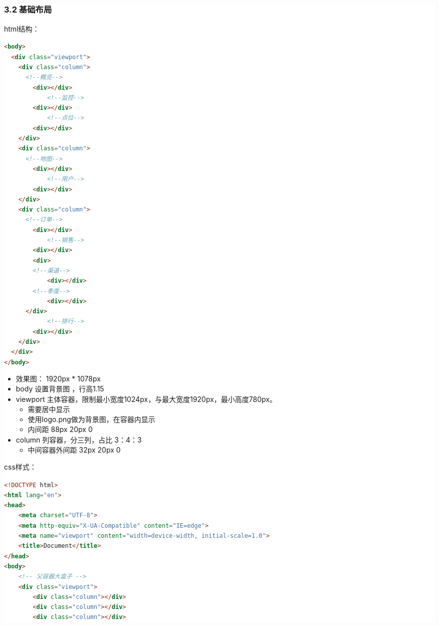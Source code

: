 

### 3.2 基础布局

html结构：

```html
<body>
  <div class="viewport">
  	<div class="column">
      <!--概览-->                                    
    	<div></div>
			<!--监控-->                                    
    	<div></div> 
			<!--点位-->                                    
    	<div></div>                                           
    </div>
    <div class="column">
      <!--地图-->                                    
    	<div></div>
			<!--用户-->                                    
    	<div></div>                                          
    </div>
    <div class="column">
      <!--订单-->                                    
    	<div></div>
			<!--销售-->                                    
    	<div></div>                                  
    	<div>
      	<!--渠道-->                                    
    		<div></div>
      	<!--季度-->                                    
    		<div></div>
      </div>
			<!--排行-->                                    
    	<div></div>                                     
    </div>                        
  </div>
</body>
```

- 效果图： 1920px *  1078px 
- body 设置背景图 ，行高1.15
- viewport 主体容器，限制最小宽度1024px，与最大宽度1920px，最小高度780px。
  - 需要居中显示
  - 使用logo.png做为背景图，在容器内显示
  - 内间距 88px 20px 0
- column 列容器，分三列，占比 3：4：3
  - 中间容器外间距  32px  20px 0

css样式：

```html
<!DOCTYPE html>
<html lang="en">
<head>
    <meta charset="UTF-8">
    <meta http-equiv="X-UA-Compatible" content="IE=edge">
    <meta name="viewport" content="width=device-width, initial-scale=1.0">
    <title>Document</title>
</head>
<body>
    <!-- 父容器大盒子 -->
    <div class="viewport">
        <div class="column"></div>
        <div class="column"></div>
        <div class="column"></div>
```